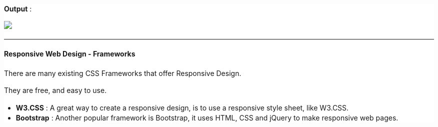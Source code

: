 **Output** :

![](http://i68.tinypic.com/25pnxxz.png)


-----

#### Responsive Web Design - Frameworks

There are many existing CSS Frameworks that offer Responsive Design.

They are free, and easy to use.

* **W3.CSS** : A great way to create a responsive design, is to use a responsive style sheet, like W3.CSS.
* **Bootstrap** : Another popular framework is Bootstrap, it uses HTML, CSS and jQuery to make responsive web pages.
